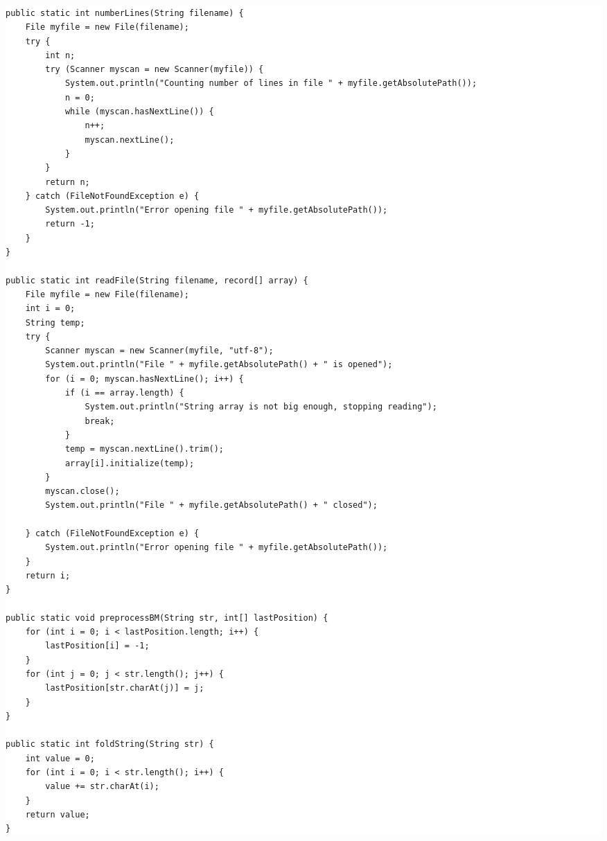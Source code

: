     public static int numberLines(String filename) {
        File myfile = new File(filename);
        try {
            int n;
            try (Scanner myscan = new Scanner(myfile)) {
                System.out.println("Counting number of lines in file " + myfile.getAbsolutePath());
                n = 0;
                while (myscan.hasNextLine()) {
                    n++;
                    myscan.nextLine();
                }
            }
            return n;
        } catch (FileNotFoundException e) {
            System.out.println("Error opening file " + myfile.getAbsolutePath());
            return -1;
        }
    }

    public static int readFile(String filename, record[] array) {
        File myfile = new File(filename);
        int i = 0;
        String temp;
        try {
            Scanner myscan = new Scanner(myfile, "utf-8");
            System.out.println("File " + myfile.getAbsolutePath() + " is opened");
            for (i = 0; myscan.hasNextLine(); i++) {
                if (i == array.length) {
                    System.out.println("String array is not big enough, stopping reading");
                    break;
                }
                temp = myscan.nextLine().trim();
                array[i].initialize(temp);
            }
            myscan.close();
            System.out.println("File " + myfile.getAbsolutePath() + " closed");

        } catch (FileNotFoundException e) {
            System.out.println("Error opening file " + myfile.getAbsolutePath());
        }
        return i;
    }

    public static void preprocessBM(String str, int[] lastPosition) {
        for (int i = 0; i < lastPosition.length; i++) {
            lastPosition[i] = -1;
        }
        for (int j = 0; j < str.length(); j++) {
            lastPosition[str.charAt(j)] = j;
        }
    }

    public static int foldString(String str) {
        int value = 0;
        for (int i = 0; i < str.length(); i++) {
            value += str.charAt(i);
        }
        return value;
    }

